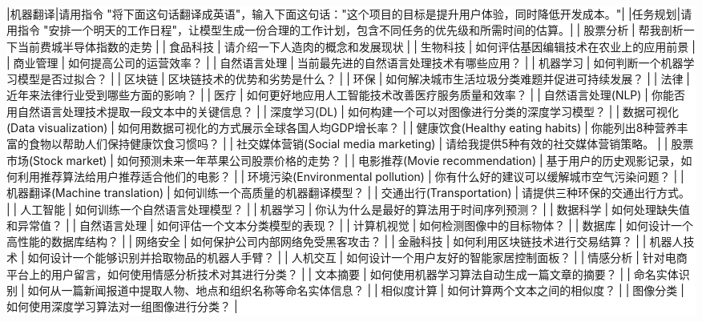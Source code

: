 |机器翻译|请用指令 "将下面这句话翻译成英语"，输入下面这句话："这个项目的目标是提升用户体验，同时降低开发成本。"|
|任务规划|请用指令 "安排一个明天的工作日程"，让模型生成一份合理的工作计划，包含不同任务的优先级和所需时间的估算。|
| 股票分析                                                  | 帮我剖析一下当前费城半导体指数的走势                        |
| 食品科技                                                  | 请介绍一下人造肉的概念和发展现状                            |
| 生物科技                                                  | 如何评估基因编辑技术在农业上的应用前景                      |
| 商业管理                                                  | 如何提高公司的运营效率？                                    |
| 自然语言处理                                              | 当前最先进的自然语言处理技术有哪些应用？                    |
| 机器学习                                                  | 如何判断一个机器学习模型是否过拟合？                        |
| 区块链                                                    | 区块链技术的优势和劣势是什么？                              |
| 环保                                                      | 如何解决城市生活垃圾分类难题并促进可持续发展？              |
| 法律                                                      | 近年来法律行业受到哪些方面的影响？                          |
| 医疗                                                      | 如何更好地应用人工智能技术改善医疗服务质量和效率？          |
| 自然语言处理(NLP)                           | 你能否用自然语言处理技术提取一段文本中的关键信息？         |
| 深度学习(DL)                                | 如何构建一个可以对图像进行分类的深度学习模型？             |
| 数据可视化(Data visualization)             | 如何用数据可视化的方式展示全球各国人均GDP增长率？           |
| 健康饮食(Healthy eating habits)              | 你能列出8种营养丰富的食物以帮助人们保持健康饮食习惯吗？     |
| 社交媒体营销(Social media marketing)        | 请给我提供5种有效的社交媒体营销策略。                       |
| 股票市场(Stock market)                      | 如何预测未来一年苹果公司股票价格的走势？                     |
| 电影推荐(Movie recommendation)              | 基于用户的历史观影记录，如何利用推荐算法给用户推荐适合他们的电影？ |
| 环境污染(Environmental pollution)            | 你有什么好的建议可以缓解城市空气污染问题？                   |
| 机器翻译(Machine translation)                | 如何训练一个高质量的机器翻译模型？                           |
| 交通出行(Transportation)                    | 请提供三种环保的交通出行方式。                               |
| 人工智能 | 如何训练一个自然语言处理模型？ |
| 机器学习 | 你认为什么是最好的算法用于时间序列预测？ |
| 数据科学 | 如何处理缺失值和异常值？ |
| 自然语言处理 | 如何评估一个文本分类模型的表现？ |
| 计算机视觉 | 如何检测图像中的目标物体？ |
| 数据库 | 如何设计一个高性能的数据库结构？ |
| 网络安全 | 如何保护公司内部网络免受黑客攻击？ |
| 金融科技 | 如何利用区块链技术进行交易结算？ |
| 机器人技术 | 如何设计一个能够识别并拾取物品的机器人手臂？ |
| 人机交互 | 如何设计一个用户友好的智能家居控制面板？ |
| 情感分析               | 针对电商平台上的用户留言，如何使用情感分析技术对其进行分类？ |
| 文本摘要               | 如何使用机器学习算法自动生成一篇文章的摘要？             |
| 命名实体识别           | 如何从一篇新闻报道中提取人物、地点和组织名称等命名实体信息？ |
| 相似度计算             | 如何计算两个文本之间的相似度？                             |
| 图像分类               | 如何使用深度学习算法对一组图像进行分类？                 |